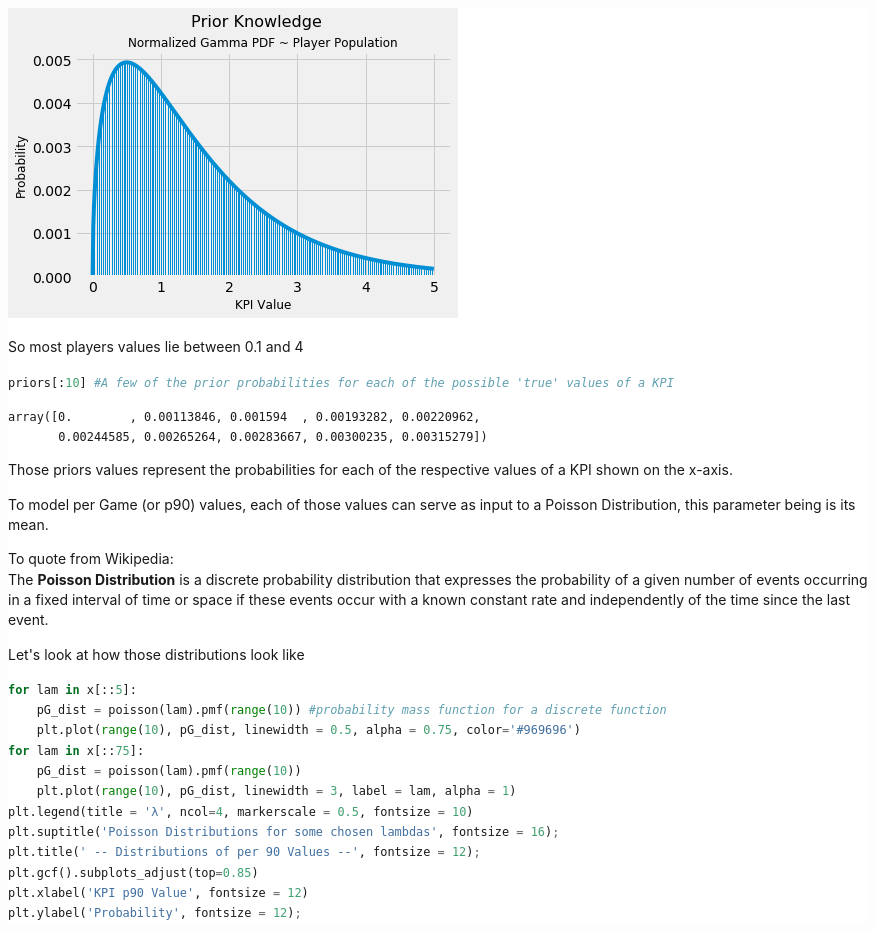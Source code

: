 ![png](/images/bayesupdate_files/output_6_0.png)


So most players values lie between 0.1 and 4


```python
priors[:10] #A few of the prior probabilities for each of the possible 'true' values of a KPI
```




    array([0.        , 0.00113846, 0.001594  , 0.00193282, 0.00220962,
           0.00244585, 0.00265264, 0.00283667, 0.00300235, 0.00315279])



Those priors values represent the probabilities for each of the respective values of a KPI shown on the x-axis.

To model per Game (or p90) values, each of those values can serve as input to a Poisson Distribution, this parameter being is its mean.<br>

To quote from Wikipedia: <br>
The <b>Poisson Distribution</b> is a discrete probability distribution that expresses the probability of a given number of events occurring in a fixed interval of time or space if these events occur with a known constant rate and independently of the time since the last event.

Let's look at how those distributions look like


```python
for lam in x[::5]:
    pG_dist = poisson(lam).pmf(range(10)) #probability mass function for a discrete function
    plt.plot(range(10), pG_dist, linewidth = 0.5, alpha = 0.75, color='#969696')
for lam in x[::75]:
    pG_dist = poisson(lam).pmf(range(10))
    plt.plot(range(10), pG_dist, linewidth = 3, label = lam, alpha = 1)
plt.legend(title = 'λ', ncol=4, markerscale = 0.5, fontsize = 10)
plt.suptitle('Poisson Distributions for some chosen lambdas', fontsize = 16);
plt.title(' -- Distributions of per 90 Values --', fontsize = 12);
plt.gcf().subplots_adjust(top=0.85)
plt.xlabel('KPI p90 Value', fontsize = 12)
plt.ylabel('Probability', fontsize = 12);
```
